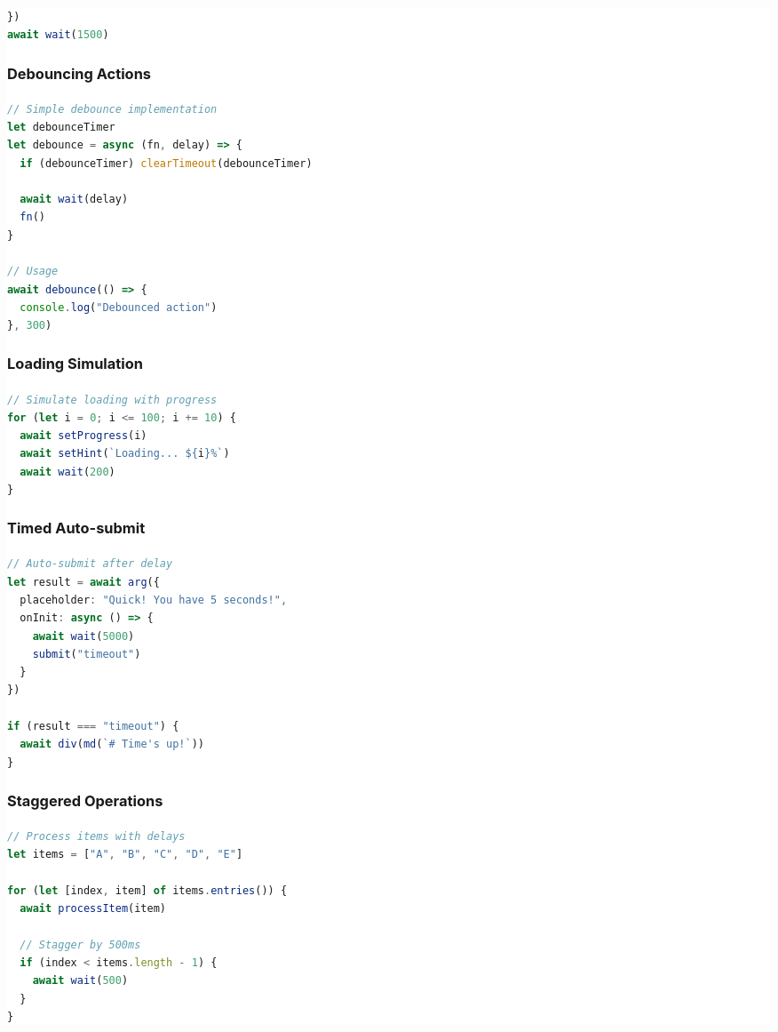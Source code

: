 ```typescript
})
await wait(1500)
```

### Debouncing Actions
```typescript
// Simple debounce implementation
let debounceTimer
let debounce = async (fn, delay) => {
  if (debounceTimer) clearTimeout(debounceTimer)
  
  await wait(delay)
  fn()
}

// Usage
await debounce(() => {
  console.log("Debounced action")
}, 300)
```

### Loading Simulation
```typescript
// Simulate loading with progress
for (let i = 0; i <= 100; i += 10) {
  await setProgress(i)
  await setHint(`Loading... ${i}%`)
  await wait(200)
}
```

### Timed Auto-submit
```typescript
// Auto-submit after delay
let result = await arg({
  placeholder: "Quick! You have 5 seconds!",
  onInit: async () => {
    await wait(5000)
    submit("timeout")
  }
})

if (result === "timeout") {
  await div(md(`# Time's up!`))
}
```

### Staggered Operations
```typescript
// Process items with delays
let items = ["A", "B", "C", "D", "E"]

for (let [index, item] of items.entries()) {
  await processItem(item)
  
  // Stagger by 500ms
  if (index < items.length - 1) {
    await wait(500)
  }
}
```

